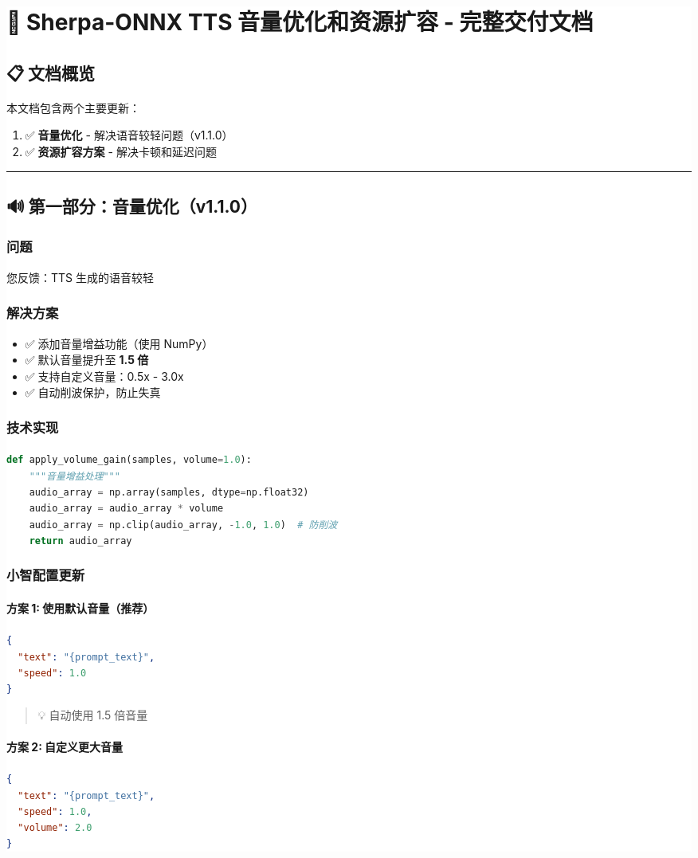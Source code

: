 # 🎯 Sherpa-ONNX TTS 音量优化和资源扩容 - 完整交付文档

## 📋 文档概览

本文档包含两个主要更新：
1. ✅ **音量优化** - 解决语音较轻问题（v1.1.0）
2. ✅ **资源扩容方案** - 解决卡顿和延迟问题

---

## 🔊 第一部分：音量优化（v1.1.0）

### 问题
您反馈：TTS 生成的语音较轻

### 解决方案
- ✅ 添加音量增益功能（使用 NumPy）
- ✅ 默认音量提升至 **1.5 倍**
- ✅ 支持自定义音量：0.5x - 3.0x
- ✅ 自动削波保护，防止失真

### 技术实现
```python
def apply_volume_gain(samples, volume=1.0):
    """音量增益处理"""
    audio_array = np.array(samples, dtype=np.float32)
    audio_array = audio_array * volume
    audio_array = np.clip(audio_array, -1.0, 1.0)  # 防削波
    return audio_array
```

### 小智配置更新

#### 方案 1: 使用默认音量（推荐）
```json
{
  "text": "{prompt_text}",
  "speed": 1.0
}
```
> 💡 自动使用 1.5 倍音量

#### 方案 2: 自定义更大音量
```json
{
  "text": "{prompt_text}",
  "speed": 1.0,
  "volume": 2.0
}
```
